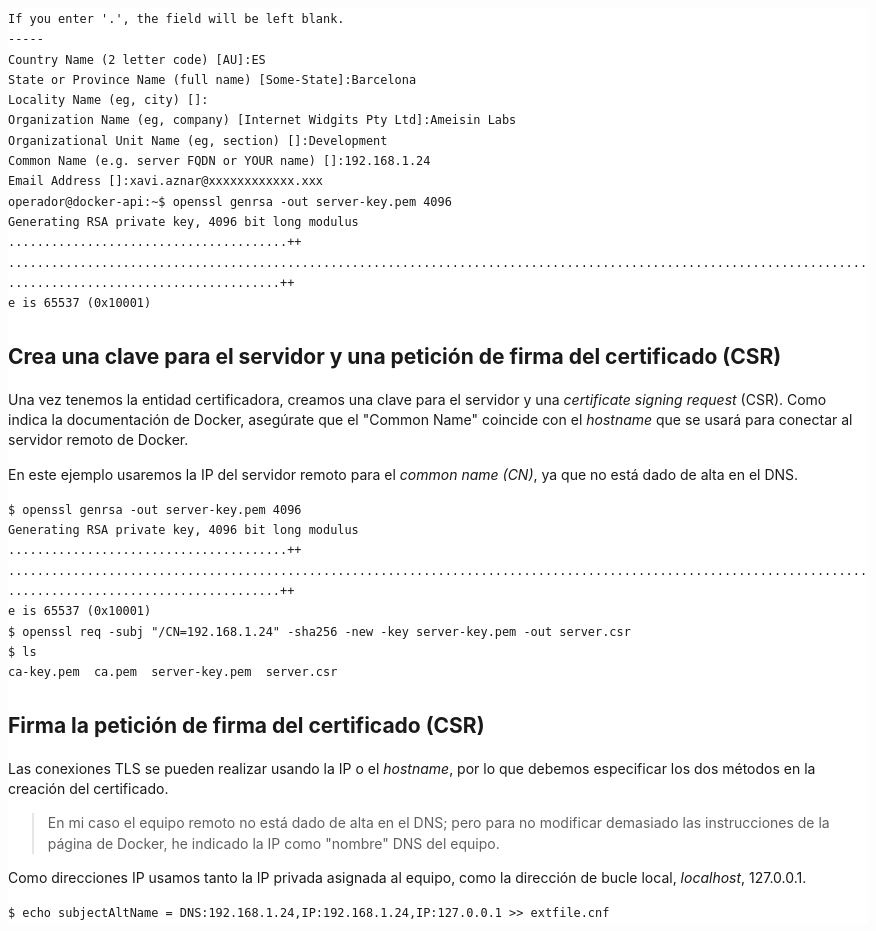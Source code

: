 ```shell
If you enter '.', the field will be left blank.
-----
Country Name (2 letter code) [AU]:ES
State or Province Name (full name) [Some-State]:Barcelona
Locality Name (eg, city) []:
Organization Name (eg, company) [Internet Widgits Pty Ltd]:Ameisin Labs
Organizational Unit Name (eg, section) []:Development
Common Name (e.g. server FQDN or YOUR name) []:192.168.1.24
Email Address []:xavi.aznar@xxxxxxxxxxxx.xxx
operador@docker-api:~$ openssl genrsa -out server-key.pem 4096
Generating RSA private key, 4096 bit long modulus
.......................................++
..............................................................................................................................................................++
e is 65537 (0x10001)
```

## Crea una clave para el servidor y una petición de firma del certificado (CSR)

Una vez tenemos la entidad certificadora, creamos una clave para el servidor y una _certificate signing request_ (CSR). Como indica la documentación de Docker, asegúrate que el "Common Name" coincide con el _hostname_ que se usará para conectar al servidor remoto de Docker.

En este ejemplo usaremos la IP del servidor remoto para el _common name (CN)_, ya que no está dado de alta en el DNS.

```shell
$ openssl genrsa -out server-key.pem 4096
Generating RSA private key, 4096 bit long modulus
.......................................++
..............................................................................................................................................................++
e is 65537 (0x10001)
$ openssl req -subj "/CN=192.168.1.24" -sha256 -new -key server-key.pem -out server.csr
$ ls
ca-key.pem  ca.pem  server-key.pem  server.csr
```

## Firma la petición de firma del certificado (CSR)

Las conexiones TLS se pueden realizar usando la IP o el _hostname_, por lo que debemos especificar los dos métodos en la creación del certificado.

> En mi caso el equipo remoto no está dado de alta en el DNS; pero para no modificar demasiado las instrucciones de la página de Docker, he indicado la IP como "nombre" DNS del equipo.

Como direcciones IP usamos tanto la IP privada asignada al equipo, como la dirección de bucle local, _localhost_, 127.0.0.1.

```shell
$ echo subjectAltName = DNS:192.168.1.24,IP:192.168.1.24,IP:127.0.0.1 >> extfile.cnf
```
